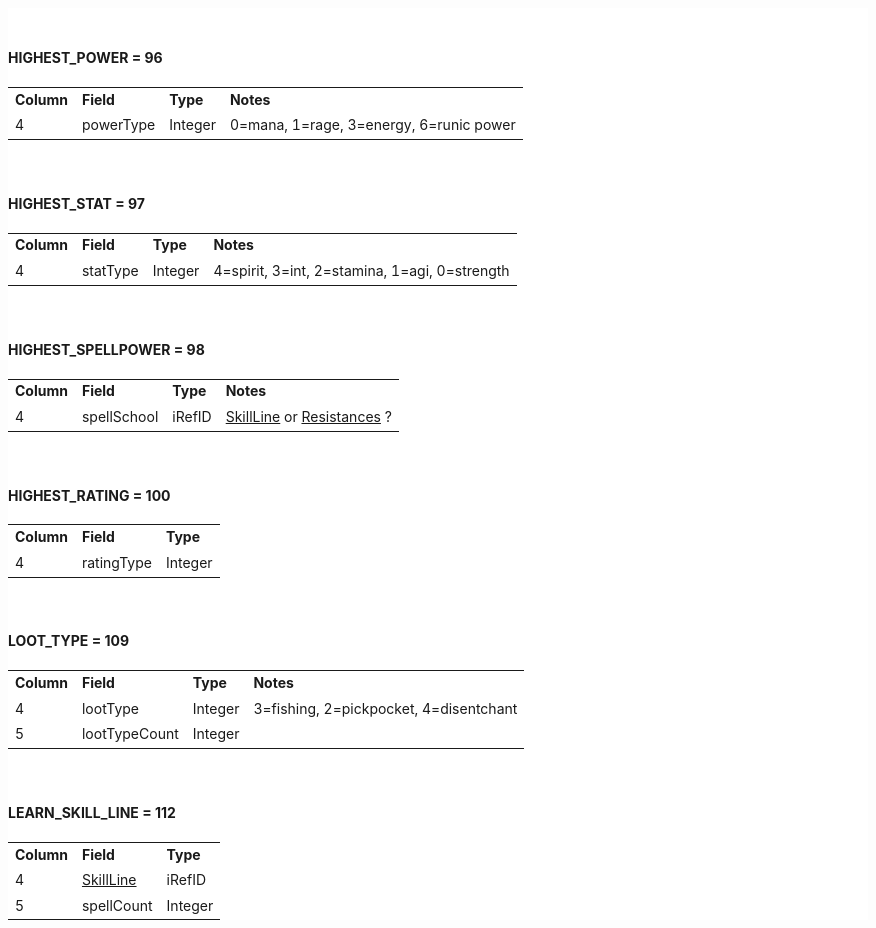  

#### HIGHEST\_POWER = 96

|            |           |          |                                         |
|------------|-----------|----------|-----------------------------------------|
| **Column** | **Field** | **Type** | **Notes**                               |
| 4          | powerType | Integer  | 0=mana, 1=rage, 3=energy, 6=runic power |

 

#### HIGHEST\_STAT = 97

|            |           |          |                                               |
|------------|-----------|----------|-----------------------------------------------|
| **Column** | **Field** | **Type** | **Notes**                                     |
| 4          | statType  | Integer  | 4=spirit, 3=int, 2=stamina, 1=agi, 0=strength |

 

#### HIGHEST\_SPELLPOWER = 98

|            |             |          |                                                                                                          |
|------------|-------------|----------|----------------------------------------------------------------------------------------------------------|
| **Column** | **Field**   | **Type** | **Notes**                                                                                                |
| 4          | spellSchool | iRefID   | [SkillLine](SkillLine) or [Resistances](http://www.pxr.dk/wowdev/wiki/index.php?title=Resistances.dbc) ? |

 

#### HIGHEST\_RATING = 100

|            |            |          |
|------------|------------|----------|
| **Column** | **Field**  | **Type** |
| 4          | ratingType | Integer  |

 

#### LOOT\_TYPE = 109

|            |               |          |                                        |
|------------|---------------|----------|----------------------------------------|
| **Column** | **Field**     | **Type** | **Notes**                              |
| 4          | lootType      | Integer  | 3=fishing, 2=pickpocket, 4=disentchant |
| 5          | lootTypeCount | Integer  |                                        |

 

#### LEARN\_SKILL\_LINE = 112

|            |                        |          |
|------------|------------------------|----------|
| **Column** | **Field**              | **Type** |
| 4          | [SkillLine](SkillLine) | iRefID   |
| 5          | spellCount             | Integer  |
